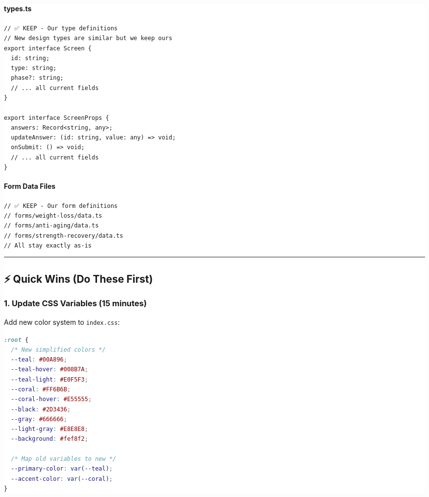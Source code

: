 
#### types.ts
```tsx
// ✅ KEEP - Our type definitions
// New design types are similar but we keep ours
export interface Screen {
  id: string;
  type: string;
  phase?: string;
  // ... all current fields
}

export interface ScreenProps {
  answers: Record<string, any>;
  updateAnswer: (id: string, value: any) => void;
  onSubmit: () => void;
  // ... all current fields
}
```

#### Form Data Files
```tsx
// ✅ KEEP - Our form definitions
// forms/weight-loss/data.ts
// forms/anti-aging/data.ts
// forms/strength-recovery/data.ts
// All stay exactly as-is
```

---

## ⚡ Quick Wins (Do These First)

### 1. Update CSS Variables (15 minutes)
Add new color system to `index.css`:

```css
:root {
  /* New simplified colors */
  --teal: #00A896;
  --teal-hover: #008B7A;
  --teal-light: #E0F5F3;
  --coral: #FF6B6B;
  --coral-hover: #E55555;
  --black: #2D3436;
  --gray: #666666;
  --light-gray: #E8E8E8;
  --background: #fef8f2;
  
  /* Map old variables to new */
  --primary-color: var(--teal);
  --accent-color: var(--coral);
}
```

